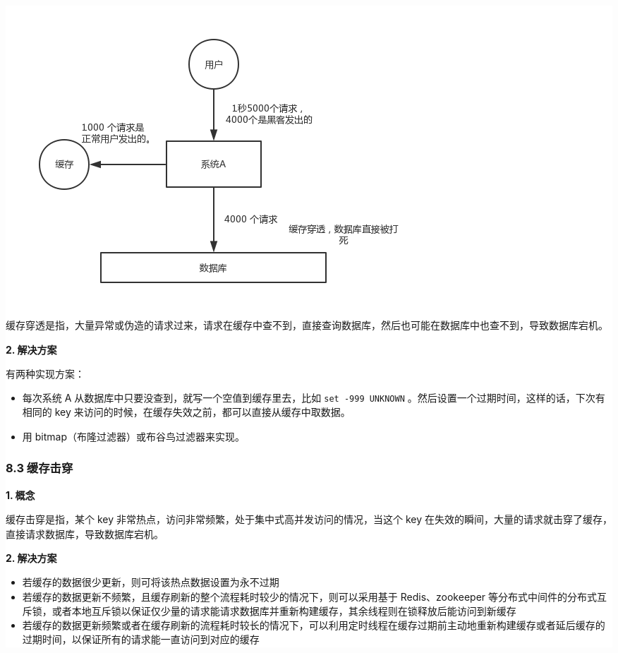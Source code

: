 ![redis-caching-penetration](assets/redis-caching-penetration.png)

缓存穿透是指，大量异常或伪造的请求过来，请求在缓存中查不到，直接查询数据库，然后也可能在数据库中也查不到，导致数据库宕机。

**2. 解决方案**

有两种实现方案：

- 每次系统 A 从数据库中只要没查到，就写一个空值到缓存里去，比如 `set -999 UNKNOWN` 。然后设置一个过期时间，这样的话，下次有相同的 key 来访问的时候，在缓存失效之前，都可以直接从缓存中取数据。

- 用 bitmap（布隆过滤器）或布谷鸟过滤器来实现。

### 8.3 缓存击穿

**1. 概念**

缓存击穿是指，某个 key 非常热点，访问非常频繁，处于集中式高并发访问的情况，当这个 key 在失效的瞬间，大量的请求就击穿了缓存，直接请求数据库，导致数据库宕机。

**2. 解决方案**

- 若缓存的数据很少更新，则可将该热点数据设置为永不过期
- 若缓存的数据更新不频繁，且缓存刷新的整个流程耗时较少的情况下，则可以采用基于 Redis、zookeeper 等分布式中间件的分布式互斥锁，或者本地互斥锁以保证仅少量的请求能请求数据库并重新构建缓存，其余线程则在锁释放后能访问到新缓存
- 若缓存的数据更新频繁或者在缓存刷新的流程耗时较长的情况下，可以利用定时线程在缓存过期前主动地重新构建缓存或者延后缓存的过期时间，以保证所有的请求能一直访问到对应的缓存
